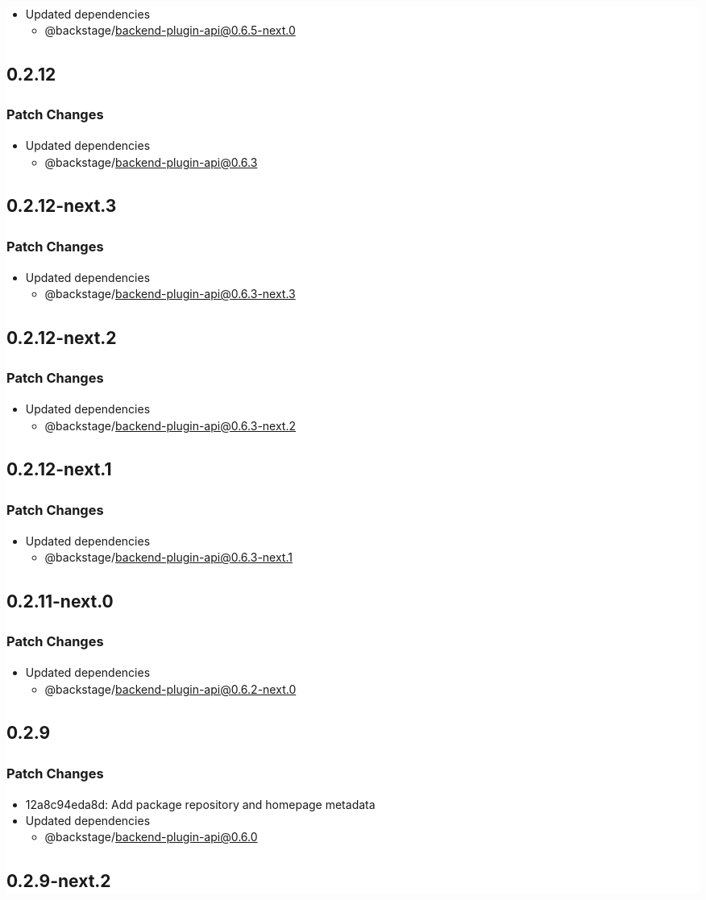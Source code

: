 - Updated dependencies
  - @backstage/backend-plugin-api@0.6.5-next.0

## 0.2.12

### Patch Changes

- Updated dependencies
  - @backstage/backend-plugin-api@0.6.3

## 0.2.12-next.3

### Patch Changes

- Updated dependencies
  - @backstage/backend-plugin-api@0.6.3-next.3

## 0.2.12-next.2

### Patch Changes

- Updated dependencies
  - @backstage/backend-plugin-api@0.6.3-next.2

## 0.2.12-next.1

### Patch Changes

- Updated dependencies
  - @backstage/backend-plugin-api@0.6.3-next.1

## 0.2.11-next.0

### Patch Changes

- Updated dependencies
  - @backstage/backend-plugin-api@0.6.2-next.0

## 0.2.9

### Patch Changes

- 12a8c94eda8d: Add package repository and homepage metadata
- Updated dependencies
  - @backstage/backend-plugin-api@0.6.0

## 0.2.9-next.2

